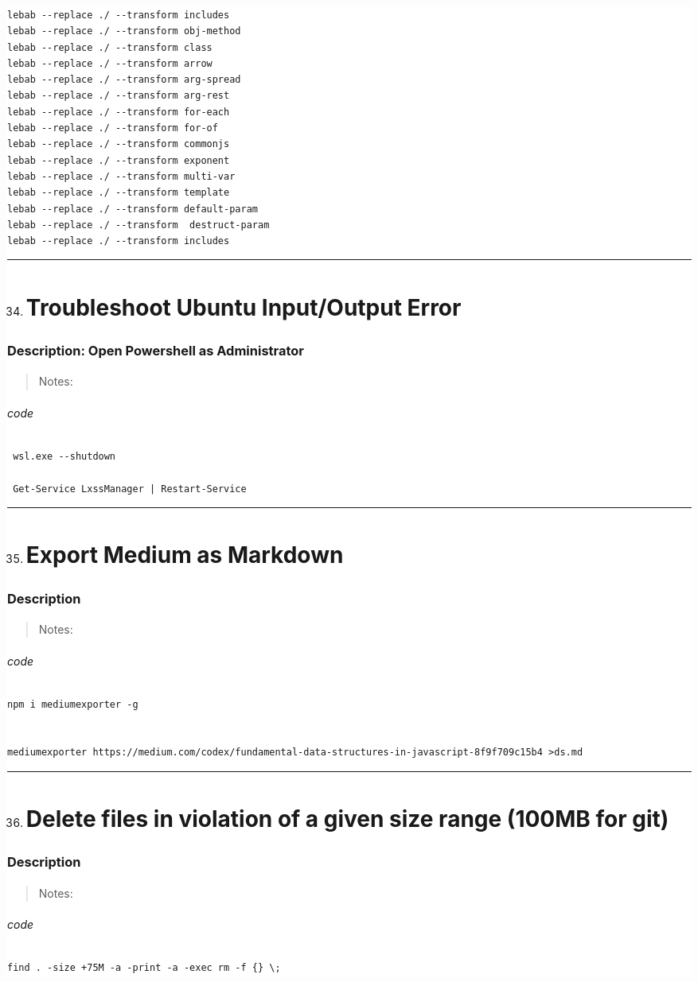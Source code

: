     lebab --replace ./ --transform includes
    lebab --replace ./ --transform obj-method
    lebab --replace ./ --transform class
    lebab --replace ./ --transform arrow
    lebab --replace ./ --transform arg-spread
    lebab --replace ./ --transform arg-rest
    lebab --replace ./ --transform for-each
    lebab --replace ./ --transform for-of
    lebab --replace ./ --transform commonjs
    lebab --replace ./ --transform exponent
    lebab --replace ./ --transform multi-var
    lebab --replace ./ --transform template
    lebab --replace ./ --transform default-param
    lebab --replace ./ --transform  destruct-param
    lebab --replace ./ --transform includes

---

34. # Troubleshoot Ubuntu Input/Output Error

### Description: Open Powershell as Administrator

> Notes:

###### code

     wsl.exe --shutdown

     Get-Service LxssManager | Restart-Service

---

35. # Export Medium as Markdown

### Description

> Notes:

###### code

    npm i mediumexporter -g


    mediumexporter https://medium.com/codex/fundamental-data-structures-in-javascript-8f9f709c15b4 >ds.md

---

36. # Delete files in violation of a given size range (100MB for git)

### Description

> Notes:

###### code

    find . -size +75M -a -print -a -exec rm -f {} \;
